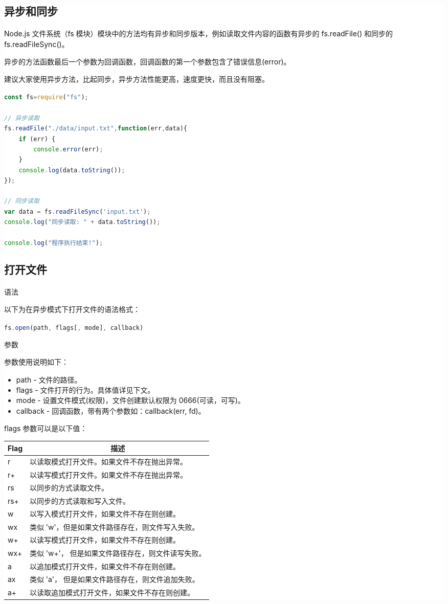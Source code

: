 ## 异步和同步

Node.js 文件系统（fs 模块）模块中的方法均有异步和同步版本，例如读取文件内容的函数有异步的 fs.readFile() 和同步的 fs.readFileSync()。

异步的方法函数最后一个参数为回调函数，回调函数的第一个参数包含了错误信息(error)。

建议大家使用异步方法，比起同步，异步方法性能更高，速度更快，而且没有阻塞。

```js
const fs=require("fs");

// 异步读取
fs.readFile("./data/input.txt",function(err,data){
	if (err) {
		console.error(err);
	}
	console.log(data.toString());
});

// 同步读取
var data = fs.readFileSync('input.txt');
console.log("同步读取: " + data.toString());

console.log("程序执行结束!");
```

## 打开文件

语法

以下为在异步模式下打开文件的语法格式：

```js
fs.open(path, flags[, mode], callback)
```

参数

参数使用说明如下：

- path - 文件的路径。
- flags - 文件打开的行为。具体值详见下文。
- mode - 设置文件模式(权限)，文件创建默认权限为 0666(可读，可写)。
- callback - 回调函数，带有两个参数如：callback(err, fd)。

flags 参数可以是以下值：

| Flag | 描述                                                   |
| ---- | ------------------------------------------------------ |
| r    | 以读取模式打开文件。如果文件不存在抛出异常。           |
| r+   | 以读写模式打开文件。如果文件不存在抛出异常。           |
| rs   | 以同步的方式读取文件。                                 |
| rs+  | 以同步的方式读取和写入文件。                           |
| w    | 以写入模式打开文件，如果文件不存在则创建。             |
| wx   | 类似 'w'，但是如果文件路径存在，则文件写入失败。       |
| w+   | 以读写模式打开文件，如果文件不存在则创建。             |
| wx+  | 类似 'w+'， 但是如果文件路径存在，则文件读写失败。     |
| a    | 以追加模式打开文件，如果文件不存在则创建。             |
| ax   | 类似 'a'， 但是如果文件路径存在，则文件追加失败。      |
| a+   | 以读取追加模式打开文件，如果文件不存在则创建。         |
